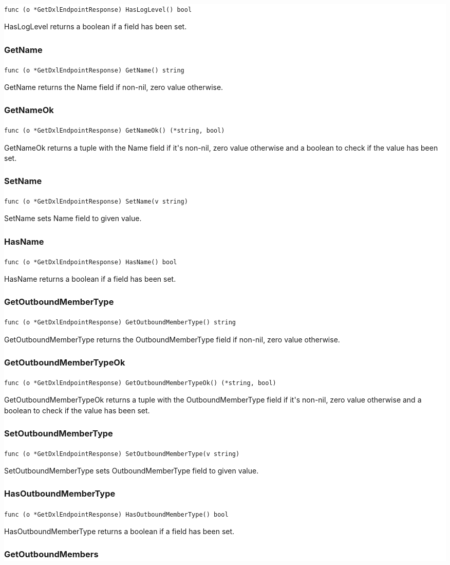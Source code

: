 `func (o *GetDxlEndpointResponse) HasLogLevel() bool`

HasLogLevel returns a boolean if a field has been set.

### GetName

`func (o *GetDxlEndpointResponse) GetName() string`

GetName returns the Name field if non-nil, zero value otherwise.

### GetNameOk

`func (o *GetDxlEndpointResponse) GetNameOk() (*string, bool)`

GetNameOk returns a tuple with the Name field if it's non-nil, zero value otherwise
and a boolean to check if the value has been set.

### SetName

`func (o *GetDxlEndpointResponse) SetName(v string)`

SetName sets Name field to given value.

### HasName

`func (o *GetDxlEndpointResponse) HasName() bool`

HasName returns a boolean if a field has been set.

### GetOutboundMemberType

`func (o *GetDxlEndpointResponse) GetOutboundMemberType() string`

GetOutboundMemberType returns the OutboundMemberType field if non-nil, zero value otherwise.

### GetOutboundMemberTypeOk

`func (o *GetDxlEndpointResponse) GetOutboundMemberTypeOk() (*string, bool)`

GetOutboundMemberTypeOk returns a tuple with the OutboundMemberType field if it's non-nil, zero value otherwise
and a boolean to check if the value has been set.

### SetOutboundMemberType

`func (o *GetDxlEndpointResponse) SetOutboundMemberType(v string)`

SetOutboundMemberType sets OutboundMemberType field to given value.

### HasOutboundMemberType

`func (o *GetDxlEndpointResponse) HasOutboundMemberType() bool`

HasOutboundMemberType returns a boolean if a field has been set.

### GetOutboundMembers
